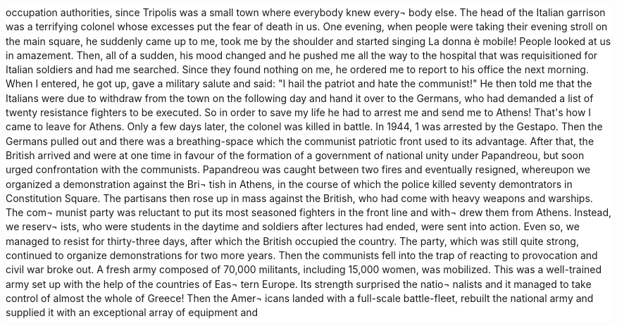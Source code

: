 occupation authorities, since Tripolis was a
small town where everybody knew every¬
body else. The head of the Italian garrison
was a terrifying colonel whose excesses put
the fear of death in us. One evening, when
people were taking their evening stroll on
the main square, he suddenly came up to me,
took me by the shoulder and started singing
La donna è mobile! People looked at us in
amazement. Then, all of a sudden, his mood
changed and he pushed me all the way to the
hospital that was requisitioned for Italian
soldiers and had me searched. Since they
found nothing on me, he ordered me to
report to his office the next morning. When
I entered, he got up, gave a military salute
and said: "I hail the patriot and hate the
communist!" He then told me that the
Italians were due to withdraw from the town
on the following day and hand it over to the
Germans, who had demanded a list of
twenty resistance fighters to be executed. So
in order to save my life he had to arrest me
and send me to Athens! That's how I came
to leave for Athens. Only a few days later,
the colonel was killed in battle.
In 1944, 1 was arrested by the Gestapo.
Then the Germans pulled out and there was a
breathing-space which the communist
patriotic front used to its advantage. After
that, the British arrived and were at one time
in favour of the formation of a government of
national unity under Papandreou, but soon
urged confrontation with the communists.
Papandreou was caught between two
fires and eventually resigned, whereupon we
organized a demonstration against the Bri¬
tish in Athens, in the course of which the
police killed seventy demontrators in
Constitution Square. The partisans then rose
up in mass against the British, who had come
with heavy weapons and warships. The com¬
munist party was reluctant to put its most
seasoned fighters in the front line and with¬
drew them from Athens. Instead, we reserv¬
ists, who were students in the daytime and
soldiers after lectures had ended, were sent
into action. Even so, we managed to resist
for thirty-three days, after which the British
occupied the country.
The party, which was still quite strong,
continued to organize demonstrations for
two more years. Then the communists fell
into the trap of reacting to provocation and
civil war broke out. A fresh army composed
of 70,000 militants, including 15,000 women,
was mobilized. This was a well-trained army
set up with the help of the countries of Eas¬
tern Europe. Its strength surprised the natio¬
nalists and it managed to take control of
almost the whole of Greece! Then the Amer¬
icans landed with a full-scale battle-fleet,
rebuilt the national army and supplied it
with an exceptional array of equipment and